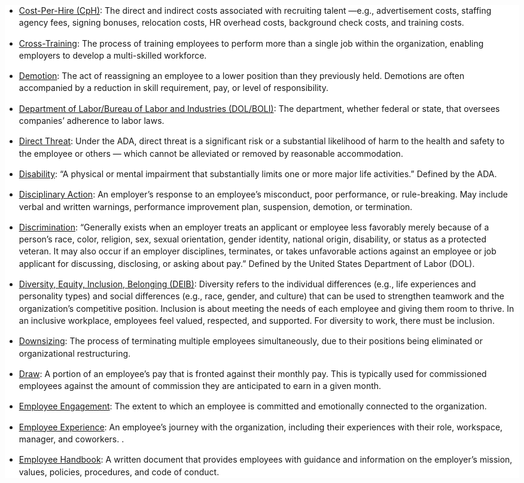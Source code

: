 * [Cost-Per-Hire (CpH)](https://wikipedia.org/wiki/Cost-Per-Hire): The direct and indirect costs associated with recruiting talent —e.g., advertisement costs, staffing agency fees, signing bonuses, relocation costs, HR overhead costs, background check costs, and training costs.

* [Cross-Training](https://wikipedia.org/wiki/Cross-Training): The process of training employees to perform more than a single job within the organization, enabling employers to develop a multi-skilled workforce.

* [Demotion](https://wikipedia.org/wiki/Demotion): The act of reassigning an employee to a lower position than they previously held. Demotions are often accompanied by a reduction in skill requirement, pay, or level of responsibility.

* [Department of Labor/Bureau of Labor and Industries (DOL/BOLI)](https://wikipedia.org/wiki/United_States_Department_of_Labor): The department, whether federal or state, that oversees companies’ adherence to labor laws.

* [Direct Threat](https://wikipedia.org/wiki/Direct_Threat): Under the ADA, direct threat is a significant risk or a substantial likelihood of harm to the health and safety to the employee or others — which cannot be alleviated or removed by reasonable accommodation.

* [Disability](https://wikipedia.org/wiki/Disability): “A physical or mental impairment that substantially limits one or more major life activities.” Defined by the ADA.

* [Disciplinary Action](https://wikipedia.org/wiki/Disciplinary_Action): An employer’s response to an employee’s misconduct, poor performance, or rule-breaking. May include verbal and written warnings, performance improvement plan, suspension, demotion, or termination.

* [Discrimination](https://wikipedia.org/wiki/Discrimination): “Generally exists when an employer treats an applicant or employee less favorably merely because of a person’s race, color, religion, sex, sexual orientation, gender identity,  national origin, disability, or status as a protected veteran. It may also occur if an employer disciplines, terminates, or takes unfavorable actions against an employee or job applicant for discussing, disclosing, or asking about pay.” Defined by the United States Department of Labor (DOL).

* [Diversity, Equity, Inclusion, Belonging (DEIB)](https://wikipedia.org/wiki/Diversity_(business)):  Diversity refers to the individual differences (e.g., life experiences and personality types) and social differences (e.g., race, gender, and culture) that can be used to strengthen teamwork and the organization’s competitive position. Inclusion is about meeting the needs of each employee and giving them room to thrive. In an inclusive workplace, employees feel valued, respected, and supported. For diversity to work, there must be inclusion.

* [Downsizing](https://wikipedia.org/wiki/Downsizing): The process of terminating multiple employees simultaneously, due to their positions being eliminated or organizational restructuring.

* [Draw](https://wikipedia.org/wiki/Draw): A portion of an employee’s pay that is fronted against their monthly pay. This is typically used for commissioned employees against the amount of commission they are anticipated to earn in a given month.

* [Employee Engagement](https://wikipedia.org/wiki/Employee_Engagement): The extent to which an employee is committed and emotionally connected to the organization.
 
* [Employee Experience](https://wikipedia.org/wiki/Employee_Experience): An employee’s journey with the organization, including their experiences with their role, workspace, manager, and coworkers. .

* [Employee Handbook](https://wikipedia.org/wiki/Employee_Handbook): A written document that provides employees with guidance and information on the employer’s mission, values, policies, procedures, and code of conduct.
